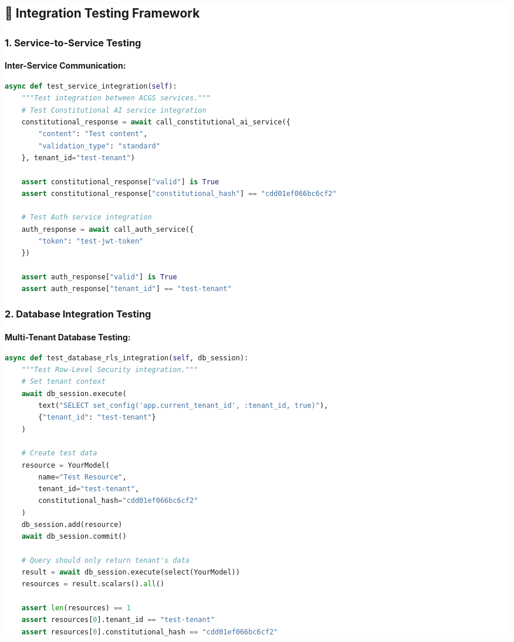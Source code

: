 ```python
```

## 🔄 Integration Testing Framework

### 1. Service-to-Service Testing

**Inter-Service Communication:**
```python
async def test_service_integration(self):
    """Test integration between ACGS services."""
    # Test Constitutional AI service integration
    constitutional_response = await call_constitutional_ai_service({
        "content": "Test content",
        "validation_type": "standard"
    }, tenant_id="test-tenant")
    
    assert constitutional_response["valid"] is True
    assert constitutional_response["constitutional_hash"] == "cdd01ef066bc6cf2"
    
    # Test Auth service integration
    auth_response = await call_auth_service({
        "token": "test-jwt-token"
    })
    
    assert auth_response["valid"] is True
    assert auth_response["tenant_id"] == "test-tenant"
```

### 2. Database Integration Testing

**Multi-Tenant Database Testing:**
```python
async def test_database_rls_integration(self, db_session):
    """Test Row-Level Security integration."""
    # Set tenant context
    await db_session.execute(
        text("SELECT set_config('app.current_tenant_id', :tenant_id, true)"),
        {"tenant_id": "test-tenant"}
    )
    
    # Create test data
    resource = YourModel(
        name="Test Resource",
        tenant_id="test-tenant",
        constitutional_hash="cdd01ef066bc6cf2"
    )
    db_session.add(resource)
    await db_session.commit()
    
    # Query should only return tenant's data
    result = await db_session.execute(select(YourModel))
    resources = result.scalars().all()
    
    assert len(resources) == 1
    assert resources[0].tenant_id == "test-tenant"
    assert resources[0].constitutional_hash == "cdd01ef066bc6cf2"
```
